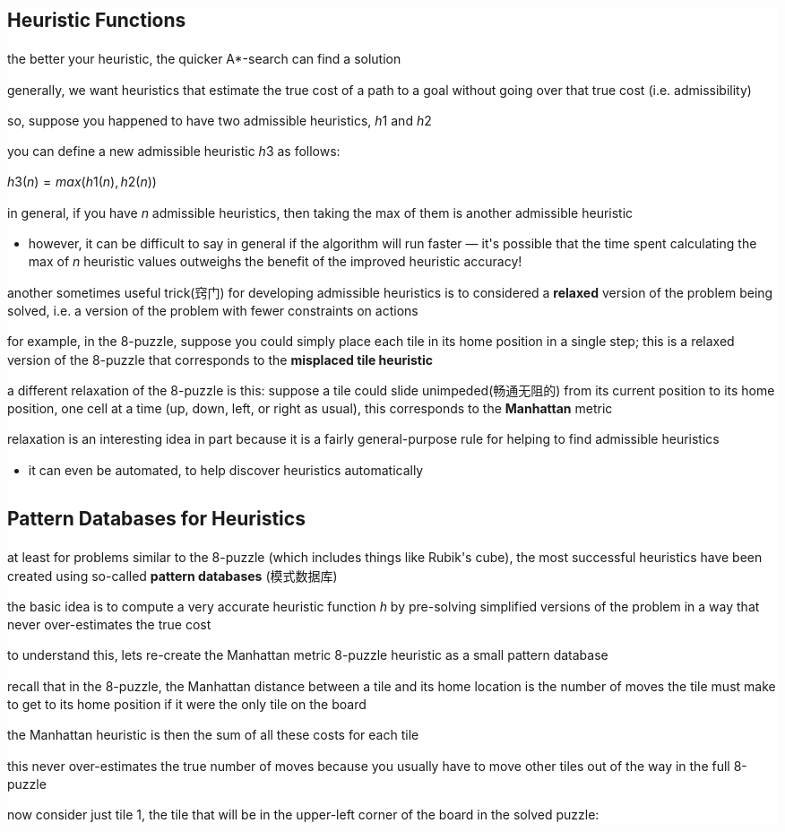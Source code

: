 ## Heuristic Functions

the better your heuristic, the quicker A*-search can find a solution

generally, we want heuristics that estimate the true cost of a path to a goal without going over that true cost (i.e. admissibility)

so, suppose you happened to have two admissible heuristics, $h1$ and $h2$

you can define a new admissible heuristic $h3$ as follows:

$h3(n)=max(h1(n),h2(n))$

in general, if you have $n$ admissible heuristics, then taking the max of them is another admissible heuristic

- however, it can be difficult to say in general if the algorithm will run faster — it's possible that the time spent calculating the max of $n$ heuristic values outweighs the benefit of the improved heuristic accuracy!

another sometimes useful trick(窍门) for developing admissible heuristics is to considered a **relaxed** version of the problem being solved, i.e. a version of the problem with fewer constraints on actions

for example, in the 8-puzzle, suppose you could simply place each tile in its home position in a single step; this is a relaxed version of the 8-puzzle that corresponds to the **misplaced tile heuristic**

a different relaxation of the 8-puzzle is this: suppose a tile could slide unimpeded(畅通无阻的) from its current position to its home position, one cell at a time (up, down, left, or right as usual), this corresponds to the **Manhattan** metric

relaxation is an interesting idea in part because it is a fairly general-purpose rule for helping to find admissible heuristics

- it can even be automated, to help discover heuristics automatically

## Pattern Databases for Heuristics

at least for problems similar to the 8-puzzle (which includes things like Rubik's cube), the most successful heuristics have been created using so-called **pattern databases** (模式数据库)

the basic idea is to compute a very accurate heuristic function $h$ by pre-solving simplified versions of the problem in a way that never over-estimates the true cost

to understand this, lets re-create the Manhattan metric 8-puzzle heuristic as a small pattern database

recall that in the 8-puzzle, the Manhattan distance between a tile and its home location is the number of moves the tile must make to get to its home position if it were the only tile on the board

the Manhattan heuristic is then the sum of all these costs for each tile

this never over-estimates the true number of moves because you usually have to move other tiles out of the way in the full 8-puzzle

now consider just tile 1, the tile that will be in the upper-left corner of the board in the solved puzzle:
